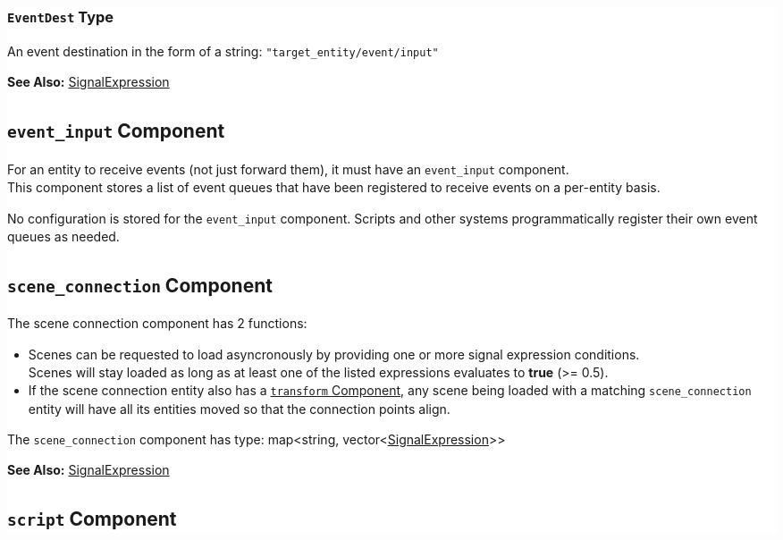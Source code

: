</div>

<div class="type_definition">

### `EventDest` Type

An event destination in the form of a string: `"target_entity/event/input"`

</div>

**See Also:**
[SignalExpression](#SignalExpression-type)

</div>


<div class="component_definition">

## `event_input` Component

For an entity to receive events (not just forward them), it must have an `event_input` component.  
This component stores a list of event queues that have been registered to receive events on a per-entity basis.

No configuration is stored for the `event_input` component. Scripts and other systems programmatically register 
their own event queues as needed.


</div>


<div class="component_definition">

## `scene_connection` Component

The scene connection component has 2 functions:
- Scenes can be requested to load asyncronously by providing one or more signal expression conditions.  
  Scenes will stay loaded as long as at least one of the listed expressions evaluates to **true** (>= 0.5).
- If the scene connection entity also has a [`transform` Component](#transform-component), any scene being loaded
  with a matching `scene_connection` entity will have all its entities moved so that the connection points align.

The `scene_connection` component has type: map&lt;string, vector&lt;[SignalExpression](#SignalExpression-type)&gt;&gt;

**See Also:**
[SignalExpression](#SignalExpression-type)

</div>


<div class="component_definition">

## `script` Component
